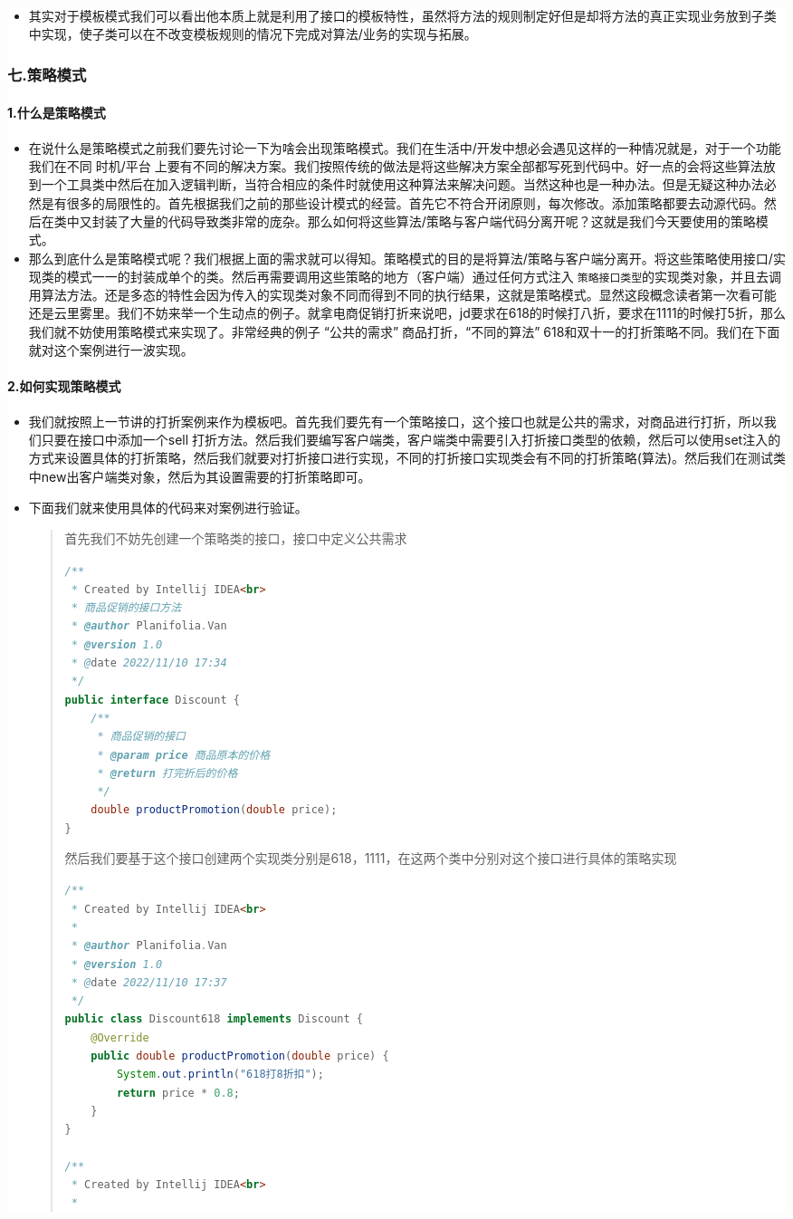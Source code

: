 - 其实对于模板模式我们可以看出他本质上就是利用了接口的模板特性，虽然将方法的规则制定好但是却将方法的真正实现业务放到子类中实现，使子类可以在不改变模板规则的情况下完成对算法/业务的实现与拓展。

### 七.策略模式

#### 1.什么是策略模式

- 在说什么是策略模式之前我们要先讨论一下为啥会出现策略模式。我们在生活中/开发中想必会遇见这样的一种情况就是，对于一个功能我们在不同 时机/平台 上要有不同的解决方案。我们按照传统的做法是将这些解决方案全部都写死到代码中。好一点的会将这些算法放到一个工具类中然后在加入逻辑判断，当符合相应的条件时就使用这种算法来解决问题。当然这种也是一种办法。但是无疑这种办法必然是有很多的局限性的。首先根据我们之前的那些设计模式的经营。首先它不符合开闭原则，每次修改。添加策略都要去动源代码。然后在类中又封装了大量的代码导致类非常的庞杂。那么如何将这些算法/策略与客户端代码分离开呢？这就是我们今天要使用的策略模式。
- 那么到底什么是策略模式呢？我们根据上面的需求就可以得知。策略模式的目的是将算法/策略与客户端分离开。将这些策略使用接口/实现类的模式一一的封装成单个的类。然后再需要调用这些策略的地方（客户端）通过任何方式注入 `策略接口类型`的实现类对象，并且去调用算法方法。还是多态的特性会因为传入的实现类对象不同而得到不同的执行结果，这就是策略模式。显然这段概念读者第一次看可能还是云里雾里。我们不妨来举一个生动点的例子。就拿电商促销打折来说吧，jd要求在618的时候打八折，要求在1111的时候打5折，那么我们就不妨使用策略模式来实现了。非常经典的例子 “公共的需求” 商品打折，“不同的算法” 618和双十一的打折策略不同。我们在下面就对这个案例进行一波实现。

#### 2.如何实现策略模式

- 我们就按照上一节讲的打折案例来作为模板吧。首先我们要先有一个策略接口，这个接口也就是公共的需求，对商品进行打折，所以我们只要在接口中添加一个sell 打折方法。然后我们要编写客户端类，客户端类中需要引入打折接口类型的依赖，然后可以使用set注入的方式来设置具体的打折策略，然后我们就要对打折接口进行实现，不同的打折接口实现类会有不同的打折策略(算法)。然后我们在测试类中new出客户端类对象，然后为其设置需要的打折策略即可。

- 下面我们就来使用具体的代码来对案例进行验证。

  > 首先我们不妨先创建一个策略类的接口，接口中定义公共需求
  >
  > ~~~java
  > /**
  >  * Created by Intellij IDEA<br>
  >  * 商品促销的接口方法
  >  * @author Planifolia.Van
  >  * @version 1.0
  >  * @date 2022/11/10 17:34
  >  */
  > public interface Discount {
  >     /**
  >      * 商品促销的接口
  >      * @param price 商品原本的价格
  >      * @return 打完折后的价格
  >      */
  >     double productPromotion(double price);
  > }
  > 
  > ~~~
  >
  > 然后我们要基于这个接口创建两个实现类分别是618，1111，在这两个类中分别对这个接口进行具体的策略实现
  >
  > ~~~java
  > /**
  >  * Created by Intellij IDEA<br>
  >  *
  >  * @author Planifolia.Van
  >  * @version 1.0
  >  * @date 2022/11/10 17:37
  >  */
  > public class Discount618 implements Discount {
  >     @Override
  >     public double productPromotion(double price) {
  >         System.out.println("618打8折扣");
  >         return price * 0.8;
  >     }
  > }
  > 
  > /**
  >  * Created by Intellij IDEA<br>
  >  *